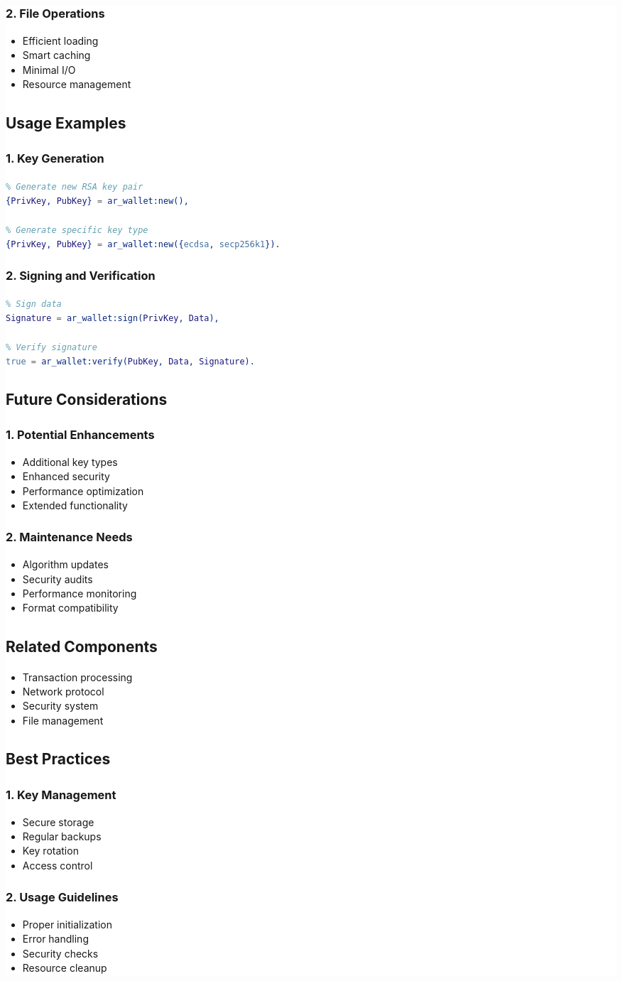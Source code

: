 ### 2. File Operations
- Efficient loading
- Smart caching
- Minimal I/O
- Resource management

## Usage Examples

### 1. Key Generation
```erlang
% Generate new RSA key pair
{PrivKey, PubKey} = ar_wallet:new(),

% Generate specific key type
{PrivKey, PubKey} = ar_wallet:new({ecdsa, secp256k1}).
```

### 2. Signing and Verification
```erlang
% Sign data
Signature = ar_wallet:sign(PrivKey, Data),

% Verify signature
true = ar_wallet:verify(PubKey, Data, Signature).
```

## Future Considerations

### 1. Potential Enhancements
- Additional key types
- Enhanced security
- Performance optimization
- Extended functionality

### 2. Maintenance Needs
- Algorithm updates
- Security audits
- Performance monitoring
- Format compatibility

## Related Components

- Transaction processing
- Network protocol
- Security system
- File management

## Best Practices

### 1. Key Management
- Secure storage
- Regular backups
- Key rotation
- Access control

### 2. Usage Guidelines
- Proper initialization
- Error handling
- Security checks
- Resource cleanup
